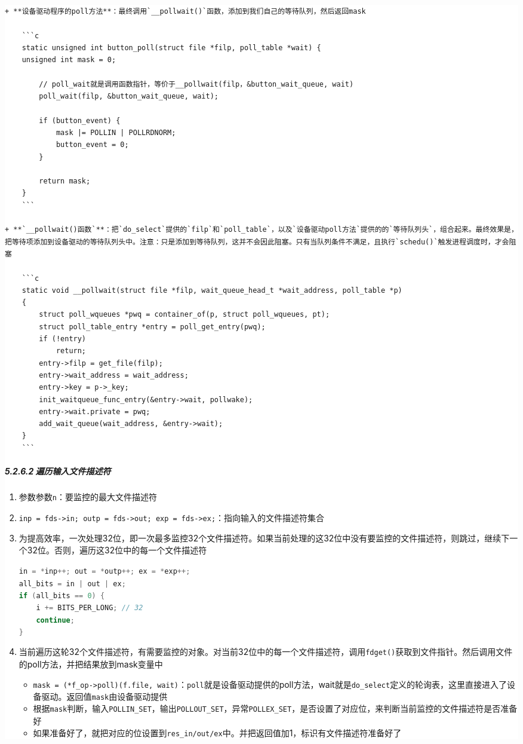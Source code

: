     + **设备驱动程序的poll方法**：最终调用`__pollwait()`函数，添加到我们自己的等待队列，然后返回mask

        ```c
        static unsigned int button_poll(struct file *filp, poll_table *wait) {
        unsigned int mask = 0;

            // poll_wait就是调用函数指针，等价于__pollwait(filp，&button_wait_queue, wait)
            poll_wait(filp, &button_wait_queue, wait);

            if (button_event) {
                mask |= POLLIN | POLLRDNORM;
                button_event = 0;
            }

            return mask;
        }
        ```

    + **`__pollwait()函数`**：把`do_select`提供的`filp`和`poll_table`，以及`设备驱动poll方法`提供的的`等待队列头`，组合起来。最终效果是，把等待项添加到设备驱动的等待队列头中。注意：只是添加到等待队列，这并不会因此阻塞。只有当队列条件不满足，且执行`schedu()`触发进程调度时，才会阻塞

        ```c
        static void __pollwait(struct file *filp, wait_queue_head_t *wait_address, poll_table *p)
        {
            struct poll_wqueues *pwq = container_of(p, struct poll_wqueues, pt);
            struct poll_table_entry *entry = poll_get_entry(pwq);
            if (!entry)
                return;
            entry->filp = get_file(filp);
            entry->wait_address = wait_address;
            entry->key = p->_key;
            init_waitqueue_func_entry(&entry->wait, pollwake);
            entry->wait.private = pwq;
            add_wait_queue(wait_address, &entry->wait);
        }
        ```

##### 5.2.6.2 遍历输入文件描述符

1. 参数参数`n`：要监控的最大文件描述符
2. `inp = fds->in; outp = fds->out; exp = fds->ex;`：指向输入的文件描述符集合
3. 为提高效率，一次处理32位，即一次最多监控32个文件描述符。如果当前处理的这32位中没有要监控的文件描述符，则跳过，继续下一个32位。否则，遍历这32位中的每一个文件描述符

    ```c
    in = *inp++; out = *outp++; ex = *exp++;
    all_bits = in | out | ex;
    if (all_bits == 0) {
        i += BITS_PER_LONG; // 32
        continue;
    }
    ```

4. 当前遍历这轮32个文件描述符，有需要监控的对象。对当前32位中的每一个文件描述符，调用`fdget()`获取到文件指针。然后调用文件的poll方法，并把结果放到mask变量中

    + `mask = (*f_op->poll)(f.file, wait)`：`poll`就是设备驱动提供的poll方法，wait就是`do_select`定义的轮询表，这里直接进入了设备驱动。返回值`mask`由设备驱动提供
    + 根据`mask`判断，输入`POLLIN_SET`，输出`POLLOUT_SET`，异常`POLLEX_SET`，是否设置了对应位，来判断当前监控的文件描述符是否准备好
    + 如果准备好了，就把对应的位设置到`res_in/out/ex`中。并把返回值加1，标识有文件描述符准备好了

